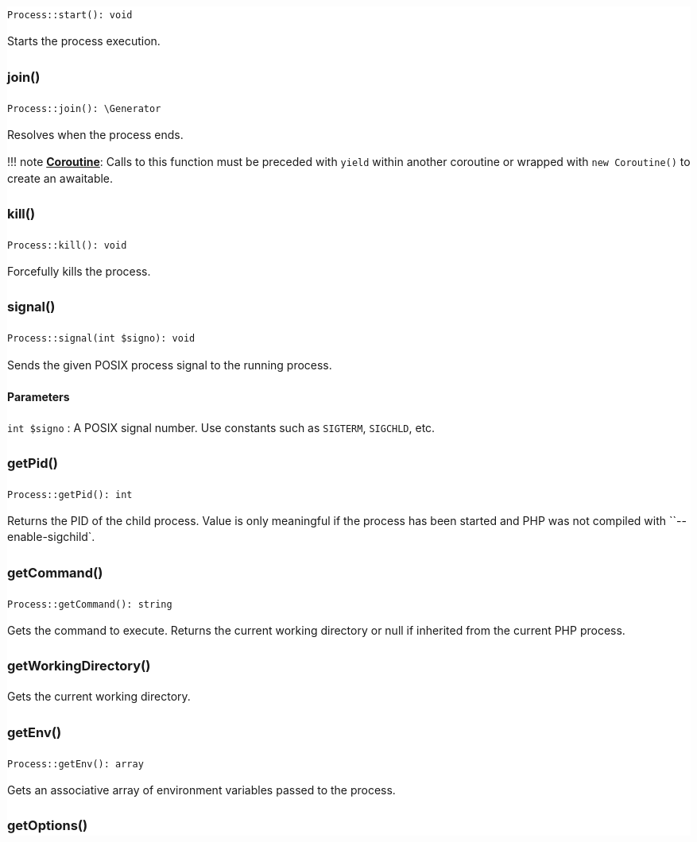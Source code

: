     Process::start(): void

Starts the process execution.

### join()

    Process::join(): \Generator

Resolves when the process ends.

!!! note
    [**Coroutine**](../manual/coroutines.md): Calls to this function must be preceded with `yield` within another coroutine or wrapped with `new Coroutine()` to create an awaitable.

### kill()

    Process::kill(): void

Forcefully kills the process.

### signal()

    Process::signal(int $signo): void

Sends the given POSIX process signal to the running process.

#### Parameters
`int $signo`
:   A POSIX signal number. Use constants such as `SIGTERM`, `SIGCHLD`, etc.

### getPid()

    Process::getPid(): int

Returns the PID of the child process. Value is only meaningful if the process has been started and PHP was not compiled with ``--enable-sigchild`.

### getCommand()

    Process::getCommand(): string

Gets the command to execute. Returns the current working directory or null if inherited from the current PHP process.

### getWorkingDirectory()

Gets the current working directory.

### getEnv()

    Process::getEnv(): array

Gets an associative array of environment variables passed to the process.

### getOptions()
